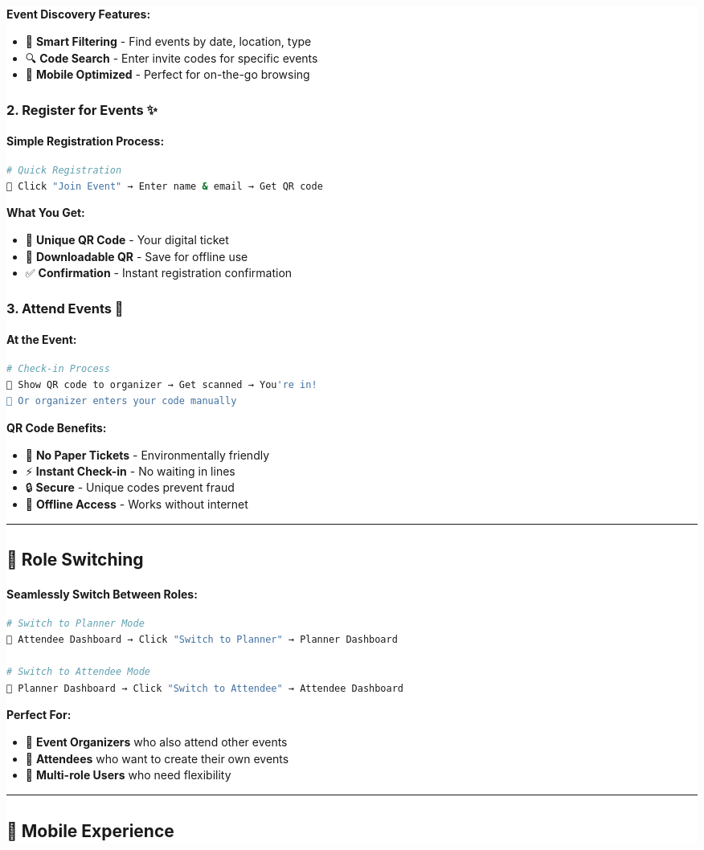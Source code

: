**Event Discovery Features:**
- 🎯 **Smart Filtering** - Find events by date, location, type
- 🔍 **Code Search** - Enter invite codes for specific events
- 📱 **Mobile Optimized** - Perfect for on-the-go browsing

### **2. Register for Events** ✨

**Simple Registration Process:**
```bash
# Quick Registration
📱 Click "Join Event" → Enter name & email → Get QR code
```

**What You Get:**
- 🎫 **Unique QR Code** - Your digital ticket
- 📱 **Downloadable QR** - Save for offline use
- ✅ **Confirmation** - Instant registration confirmation

### **3. Attend Events** 🎉

**At the Event:**
```bash
# Check-in Process
📱 Show QR code to organizer → Get scanned → You're in!
📝 Or organizer enters your code manually
```

**QR Code Benefits:**
- 📱 **No Paper Tickets** - Environmentally friendly
- ⚡ **Instant Check-in** - No waiting in lines
- 🔒 **Secure** - Unique codes prevent fraud
- 📱 **Offline Access** - Works without internet

---

## 🔄 Role Switching

**Seamlessly Switch Between Roles:**

```bash
# Switch to Planner Mode
👥 Attendee Dashboard → Click "Switch to Planner" → Planner Dashboard

# Switch to Attendee Mode  
🎯 Planner Dashboard → Click "Switch to Attendee" → Attendee Dashboard
```

**Perfect For:**
- 🎯 **Event Organizers** who also attend other events
- 👥 **Attendees** who want to create their own events
- 🔄 **Multi-role Users** who need flexibility

---

## 📱 Mobile Experience
